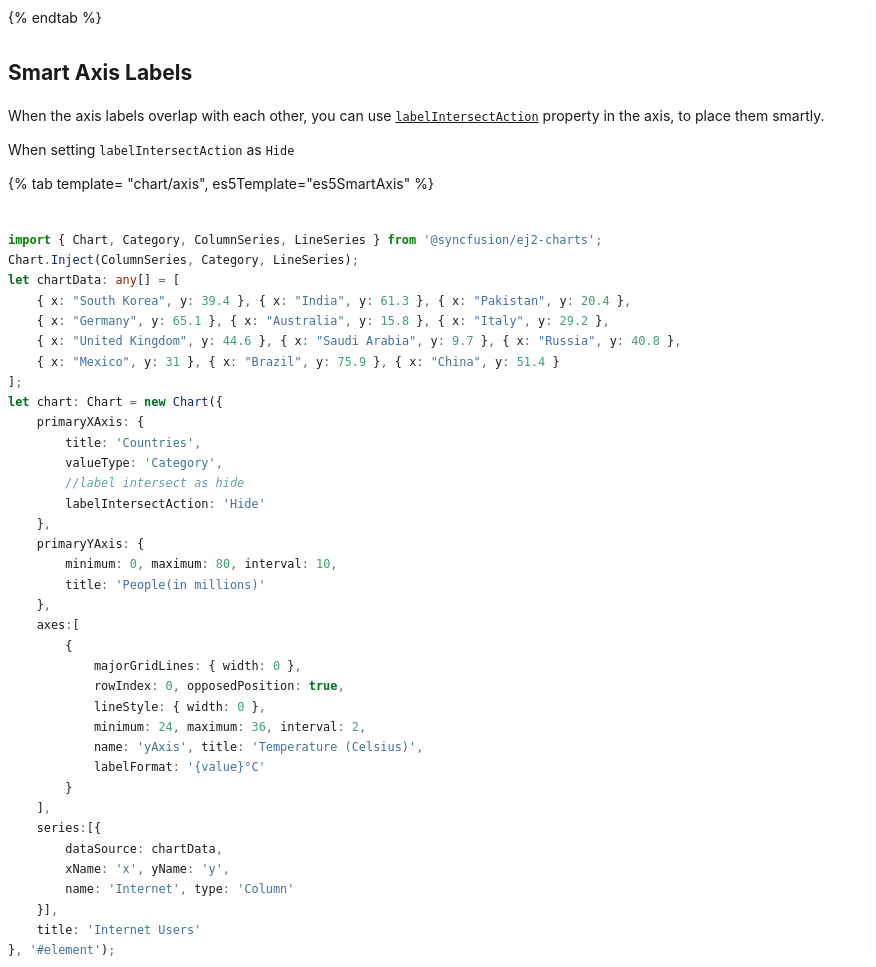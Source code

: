 {% endtab %}

## Smart Axis Labels

When the axis labels overlap with each other, you can use
[`labelIntersectAction`](../api/chart/axis/#labelintersectaction) property in the axis,
to place them smartly.

When setting `labelIntersectAction` as `Hide`

{% tab template= "chart/axis", es5Template="es5SmartAxis" %}

```typescript

import { Chart, Category, ColumnSeries, LineSeries } from '@syncfusion/ej2-charts';
Chart.Inject(ColumnSeries, Category, LineSeries);
let chartData: any[] = [
    { x: "South Korea", y: 39.4 }, { x: "India", y: 61.3 }, { x: "Pakistan", y: 20.4 },
    { x: "Germany", y: 65.1 }, { x: "Australia", y: 15.8 }, { x: "Italy", y: 29.2 },
    { x: "United Kingdom", y: 44.6 }, { x: "Saudi Arabia", y: 9.7 }, { x: "Russia", y: 40.8 },
    { x: "Mexico", y: 31 }, { x: "Brazil", y: 75.9 }, { x: "China", y: 51.4 }
];
let chart: Chart = new Chart({
    primaryXAxis: {
        title: 'Countries',
        valueType: 'Category',
        //label intersect as hide
        labelIntersectAction: 'Hide'
    },
    primaryYAxis: {
        minimum: 0, maximum: 80, interval: 10,
        title: 'People(in millions)'
    },
    axes:[
        {
            majorGridLines: { width: 0 },
            rowIndex: 0, opposedPosition: true,
            lineStyle: { width: 0 },
            minimum: 24, maximum: 36, interval: 2,
            name: 'yAxis', title: 'Temperature (Celsius)',
            labelFormat: '{value}°C'
        }
    ],
    series:[{
        dataSource: chartData,
        xName: 'x', yName: 'y',
        name: 'Internet', type: 'Column'
    }],
    title: 'Internet Users'
}, '#element');

```
